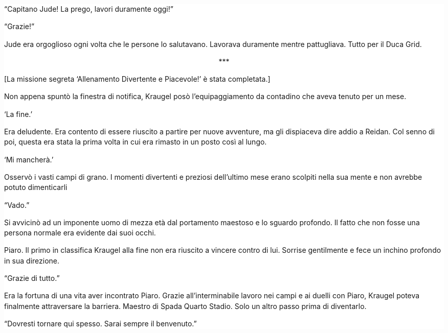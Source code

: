 “Capitano Jude! La prego, lavori duramente oggi!”


“Grazie!”


Jude era orgoglioso ogni volta che le persone lo salutavano. Lavorava duramente mentre pattugliava. Tutto per il Duca Grid.








<p style="text-align: center">***</p>








[La missione segreta ‘Allenamento Divertente e Piacevole!’ è stata completata.]






Non appena spuntò la finestra di notifica, Kraugel posò l’equipaggiamento da contadino che aveva tenuto per un mese.


‘La fine.’


Era deludente. Era contento di essere riuscito a partire per nuove avventure, ma gli dispiaceva dire addio a Reidan. Col senno di poi, questa era stata la prima volta in cui era rimasto in un posto così al lungo.


‘Mi mancherà.’


Osservò i vasti campi di grano. I momenti divertenti e preziosi dell’ultimo mese erano scolpiti nella sua mente e non avrebbe potuto dimenticarli


“Vado.”


Si avvicinò ad un imponente uomo di mezza età dal portamento maestoso e lo sguardo profondo. Il fatto che non fosse una persona normale era evidente dai suoi occhi.


Piaro. Il primo in classifica Kraugel alla fine non era riuscito a vincere contro di lui. Sorrise gentilmente e fece un inchino profondo in sua direzione.


“Grazie di tutto.”


Era la fortuna di una vita aver incontrato Piaro. Grazie all’interminabile lavoro nei campi e ai duelli con Piaro, Kraugel poteva finalmente attraversare la barriera. Maestro di Spada Quarto Stadio. Solo un altro passo prima di diventarlo.


“Dovresti tornare qui spesso. Sarai sempre il benvenuto.”
